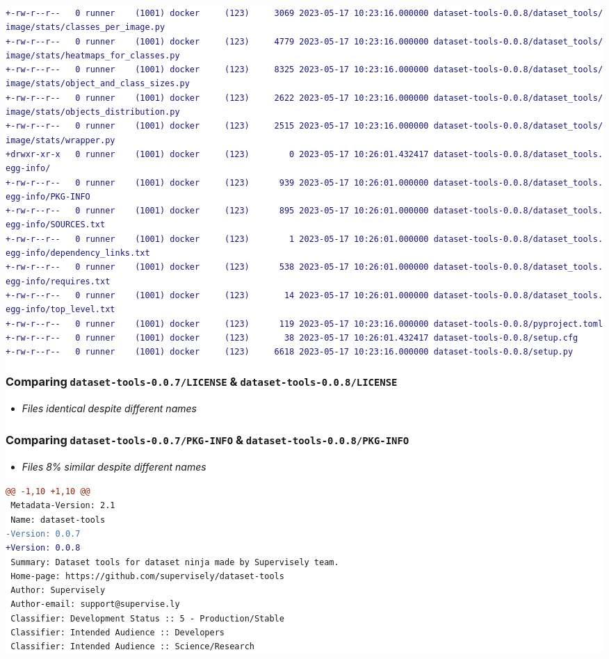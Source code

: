 ```diff
+-rw-r--r--   0 runner    (1001) docker     (123)     3069 2023-05-17 10:23:16.000000 dataset-tools-0.0.8/dataset_tools/image/stats/classes_per_image.py
+-rw-r--r--   0 runner    (1001) docker     (123)     4779 2023-05-17 10:23:16.000000 dataset-tools-0.0.8/dataset_tools/image/stats/heatmaps_for_classes.py
+-rw-r--r--   0 runner    (1001) docker     (123)     8325 2023-05-17 10:23:16.000000 dataset-tools-0.0.8/dataset_tools/image/stats/object_and_class_sizes.py
+-rw-r--r--   0 runner    (1001) docker     (123)     2622 2023-05-17 10:23:16.000000 dataset-tools-0.0.8/dataset_tools/image/stats/objects_distribution.py
+-rw-r--r--   0 runner    (1001) docker     (123)     2515 2023-05-17 10:23:16.000000 dataset-tools-0.0.8/dataset_tools/image/stats/wrapper.py
+drwxr-xr-x   0 runner    (1001) docker     (123)        0 2023-05-17 10:26:01.432417 dataset-tools-0.0.8/dataset_tools.egg-info/
+-rw-r--r--   0 runner    (1001) docker     (123)      939 2023-05-17 10:26:01.000000 dataset-tools-0.0.8/dataset_tools.egg-info/PKG-INFO
+-rw-r--r--   0 runner    (1001) docker     (123)      895 2023-05-17 10:26:01.000000 dataset-tools-0.0.8/dataset_tools.egg-info/SOURCES.txt
+-rw-r--r--   0 runner    (1001) docker     (123)        1 2023-05-17 10:26:01.000000 dataset-tools-0.0.8/dataset_tools.egg-info/dependency_links.txt
+-rw-r--r--   0 runner    (1001) docker     (123)      538 2023-05-17 10:26:01.000000 dataset-tools-0.0.8/dataset_tools.egg-info/requires.txt
+-rw-r--r--   0 runner    (1001) docker     (123)       14 2023-05-17 10:26:01.000000 dataset-tools-0.0.8/dataset_tools.egg-info/top_level.txt
+-rw-r--r--   0 runner    (1001) docker     (123)      119 2023-05-17 10:23:16.000000 dataset-tools-0.0.8/pyproject.toml
+-rw-r--r--   0 runner    (1001) docker     (123)       38 2023-05-17 10:26:01.432417 dataset-tools-0.0.8/setup.cfg
+-rw-r--r--   0 runner    (1001) docker     (123)     6618 2023-05-17 10:23:16.000000 dataset-tools-0.0.8/setup.py
```

### Comparing `dataset-tools-0.0.7/LICENSE` & `dataset-tools-0.0.8/LICENSE`

 * *Files identical despite different names*

### Comparing `dataset-tools-0.0.7/PKG-INFO` & `dataset-tools-0.0.8/PKG-INFO`

 * *Files 8% similar despite different names*

```diff
@@ -1,10 +1,10 @@
 Metadata-Version: 2.1
 Name: dataset-tools
-Version: 0.0.7
+Version: 0.0.8
 Summary: Dataset tools for dataset ninja made by Supervisely team.
 Home-page: https://github.com/supervisely/dataset-tools
 Author: Supervisely
 Author-email: support@supervise.ly
 Classifier: Development Status :: 5 - Production/Stable
 Classifier: Intended Audience :: Developers
 Classifier: Intended Audience :: Science/Research
```
